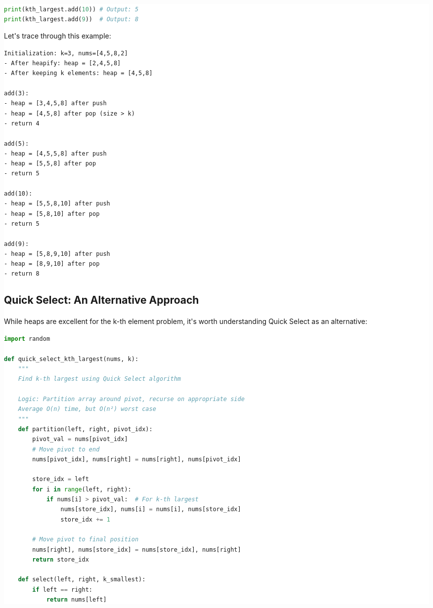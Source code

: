 ```python
print(kth_largest.add(10)) # Output: 5
print(kth_largest.add(9))  # Output: 8
```

Let's trace through this example:

```
Initialization: k=3, nums=[4,5,8,2]
- After heapify: heap = [2,4,5,8]
- After keeping k elements: heap = [4,5,8]

add(3):
- heap = [3,4,5,8] after push
- heap = [4,5,8] after pop (size > k)
- return 4

add(5):
- heap = [4,5,5,8] after push  
- heap = [5,5,8] after pop
- return 5

add(10):
- heap = [5,5,8,10] after push
- heap = [5,8,10] after pop  
- return 5

add(9):
- heap = [5,8,9,10] after push
- heap = [8,9,10] after pop
- return 8
```

## Quick Select: An Alternative Approach

While heaps are excellent for the k-th element problem, it's worth understanding Quick Select as an alternative:

```python
import random

def quick_select_kth_largest(nums, k):
    """
    Find k-th largest using Quick Select algorithm
  
    Logic: Partition array around pivot, recurse on appropriate side
    Average O(n) time, but O(n²) worst case
    """
    def partition(left, right, pivot_idx):
        pivot_val = nums[pivot_idx]
        # Move pivot to end
        nums[pivot_idx], nums[right] = nums[right], nums[pivot_idx]
      
        store_idx = left
        for i in range(left, right):
            if nums[i] > pivot_val:  # For k-th largest
                nums[store_idx], nums[i] = nums[i], nums[store_idx]
                store_idx += 1
      
        # Move pivot to final position
        nums[right], nums[store_idx] = nums[store_idx], nums[right]
        return store_idx
  
    def select(left, right, k_smallest):
        if left == right:
            return nums[left]
```